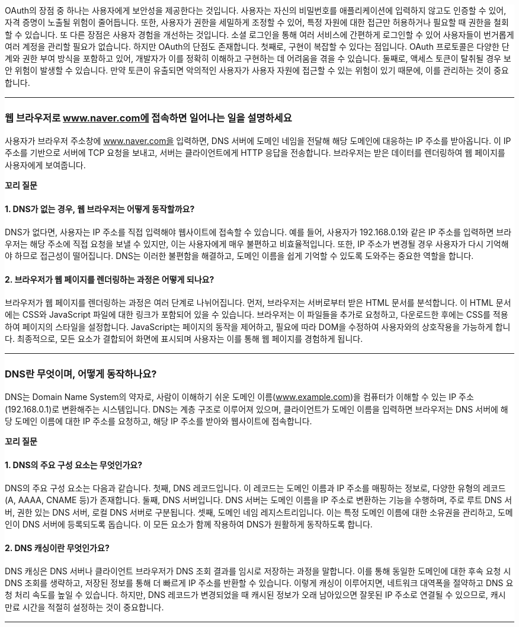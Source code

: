 OAuth의 장점 중 하나는 사용자에게 보안성을 제공한다는 것입니다. 사용자는 자신의 비밀번호를 애플리케이션에 입력하지 않고도 인증할 수 있어, 자격 증명이 노출될 위험이 줄어듭니다. 또한, 사용자가 권한을 세밀하게 조정할 수 있어, 특정 자원에 대한 접근만 허용하거나 필요할 때 권한을 철회할 수 있습니다. 또 다른 장점은 사용자 경험을 개선하는 것입니다. 소셜 로그인을 통해 여러 서비스에 간편하게 로그인할 수 있어 사용자들이 번거롭게 여러 계정을 관리할 필요가 없습니다.
하지만 OAuth의 단점도 존재합니다. 첫째로, 구현이 복잡할 수 있다는 점입니다. OAuth 프로토콜은 다양한 단계와 권한 부여 방식을 포함하고 있어, 개발자가 이를 정확히 이해하고 구현하는 데 어려움을 겪을 수 있습니다. 둘째로, 액세스 토큰이 탈취될 경우 보안 위험이 발생할 수 있습니다. 만약 토큰이 유출되면 악의적인 사용자가 사용자 자원에 접근할 수 있는 위험이 있기 때문에, 이를 관리하는 것이 중요합니다. 

---

### 웹 브라우저로 www.naver.com에 접속하면 일어나는 일을 설명하세요
사용자가 브라우저 주소창에 www.naver.com을 입력하면, DNS 서버에 도메인 네임을 전달해 해당 도메인에 대응하는 IP 주소를 받아옵니다. 이 IP 주소를 기반으로 서버에 TCP 요청을 보내고, 서버는 클라이언트에게 HTTP 응답을 전송합니다. 브라우저는 받은 데이터를 렌더링하여 웹 페이지를 사용자에게 보여줍니다.

**꼬리 질문**
#### 1. DNS가 없는 경우, 웹 브라우저는 어떻게 동작할까요?

DNS가 없다면, 사용자는 IP 주소를 직접 입력해야 웹사이트에 접속할 수 있습니다. 예를 들어, 사용자가 192.168.0.1와 같은 IP 주소를 입력하면 브라우저는 해당 주소에 직접 요청을 보낼 수 있지만, 이는 사용자에게 매우 불편하고 비효율적입니다. 
또한, IP 주소가 변경될 경우 사용자가 다시 기억해야 하므로 접근성이 떨어집니다. DNS는 이러한 불편함을 해결하고, 도메인 이름을 쉽게 기억할 수 있도록 도와주는 중요한 역할을 합니다.

#### 2. 브라우저가 웹 페이지를 렌더링하는 과정은 어떻게 되나요?

브라우저가 웹 페이지를 렌더링하는 과정은 여러 단계로 나뉘어집니다. 먼저, 브라우저는 서버로부터 받은 HTML 문서를 분석합니다. 
이 HTML 문서에는 CSS와 JavaScript 파일에 대한 링크가 포함되어 있을 수 있습니다. 브라우저는 이 파일들을 추가로 요청하고, 다운로드한 후에는 CSS를 적용하여 페이지의 스타일을 설정합니다. 
JavaScript는 페이지의 동작을 제어하고, 필요에 따라 DOM을 수정하여 사용자와의 상호작용을 가능하게 합니다. 최종적으로, 모든 요소가 결합되어 화면에 표시되며 사용자는 이를 통해 웹 페이지를 경험하게 됩니다.

---

### DNS란 무엇이며, 어떻게 동작하나요?
DNS는 Domain Name System의 약자로, 사람이 이해하기 쉬운 도메인 이름(www.example.com)을 컴퓨터가 이해할 수 있는 IP 주소(192.168.0.1)로 변환해주는 시스템입니다. DNS는 계층 구조로 이루어져 있으며, 클라이언트가 도메인 이름을 입력하면 브라우저는 DNS 서버에 해당 도메인 이름에 대한 IP 주소를 요청하고, 해당 IP 주소를 받아와 웹사이트에 접속합니다.

**꼬리 질문**
#### 1. DNS의 주요 구성 요소는 무엇인가요?

DNS의 주요 구성 요소는 다음과 같습니다. 첫째, DNS 레코드입니다. 이 레코드는 도메인 이름과 IP 주소를 매핑하는 정보로, 다양한 유형의 레코드(A, AAAA, CNAME 등)가 존재합니다. 
둘째, DNS 서버입니다. DNS 서버는 도메인 이름을 IP 주소로 변환하는 기능을 수행하며, 주로 루트 DNS 서버, 권한 있는 DNS 서버, 로컬 DNS 서버로 구분됩니다. 
셋째, 도메인 네임 레지스트리입니다. 이는 특정 도메인 이름에 대한 소유권을 관리하고, 도메인이 DNS 서버에 등록되도록 돕습니다. 이 모든 요소가 함께 작용하여 DNS가 원활하게 동작하도록 합니다.

#### 2. DNS 캐싱이란 무엇인가요?

DNS 캐싱은 DNS 서버나 클라이언트 브라우저가 DNS 조회 결과를 임시로 저장하는 과정을 말합니다. 
이를 통해 동일한 도메인에 대한 후속 요청 시 DNS 조회를 생략하고, 저장된 정보를 통해 더 빠르게 IP 주소를 반환할 수 있습니다. 
이렇게 캐싱이 이루어지면, 네트워크 대역폭을 절약하고 DNS 요청 처리 속도를 높일 수 있습니다. 하지만, DNS 레코드가 변경되었을 때 캐시된 정보가 오래 남아있으면 잘못된 IP 주소로 연결될 수 있으므로, 캐시 만료 시간을 적절히 설정하는 것이 중요합니다.

---
